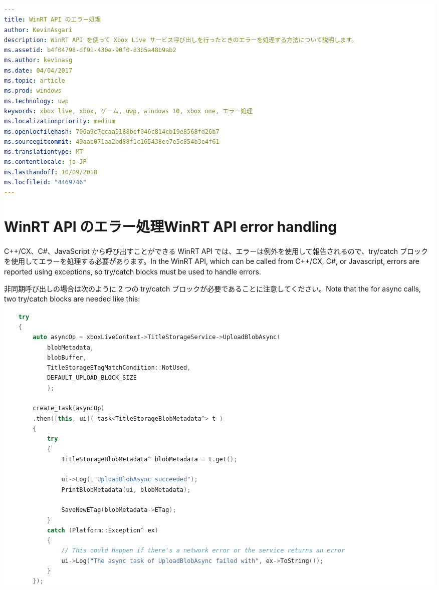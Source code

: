 ```yaml
---
title: WinRT API のエラー処理
author: KevinAsgari
description: WinRT API を使って Xbox Live サービス呼び出しを行ったときのエラーを処理する方法について説明します。
ms.assetid: b4f04798-df91-430e-90f0-83b5a48b9ab2
ms.author: kevinasg
ms.date: 04/04/2017
ms.topic: article
ms.prod: windows
ms.technology: uwp
keywords: xbox live, xbox, ゲーム, uwp, windows 10, xbox one, エラー処理
ms.localizationpriority: medium
ms.openlocfilehash: 706a9c7ccaa9188bef046c814cb19e8568fd26b7
ms.sourcegitcommit: 49aab071aa2bd88f1c165438ee7e5c854b3e4f61
ms.translationtype: MT
ms.contentlocale: ja-JP
ms.lasthandoff: 10/09/2018
ms.locfileid: "4469746"
---
```

# <a name="winrt-api-error-handling"></a><span data-ttu-id="ebd6a-104">WinRT API のエラー処理</span><span class="sxs-lookup"><span data-stu-id="ebd6a-104">WinRT API error handling</span></span>

<span data-ttu-id="ebd6a-105">C++/CX、C#、JavaScript から呼び出すことができる WinRT API では、エラーは例外を使用して報告されるので、try/catch ブロックを使用してエラーを処理する必要があります。</span><span class="sxs-lookup"><span data-stu-id="ebd6a-105">In the WinRT API, which can be called from C++/CX, C#, or Javascript, errors are reported using exceptions, so try/catch blocks must be used to handle errors.</span></span>

<span data-ttu-id="ebd6a-106">非同期呼び出しの場合は次のように 2 つの try/catch ブロックが必要であることに注意してください。</span><span class="sxs-lookup"><span data-stu-id="ebd6a-106">Note that the for async calls, two try/catch blocks are needed like this:</span></span>

```cpp
    try
    {
        auto asyncOp = xboxLiveContext->TitleStorageService->UploadBlobAsync(
            blobMetadata,
            blobBuffer,
            TitleStorageETagMatchCondition::NotUsed,
            DEFAULT_UPLOAD_BLOCK_SIZE
            );

        create_task(asyncOp)
        .then([this, ui]( task<TitleStorageBlobMetadata^> t )
        {
            try
            {
                TitleStorageBlobMetadata^ blobMetadata = t.get();

                ui->Log(L"UploadBlobAsync succeeded");
                PrintBlobMetadata(ui, blobMetadata);

                SaveNewETag(blobMetadata->ETag);
            }
            catch (Platform::Exception^ ex)
            {
                // This could happen if there's a network error or the service returns an error
                ui->Log("The async task of UploadBlobAsync failed with", ex->ToString());
            }
        });
```